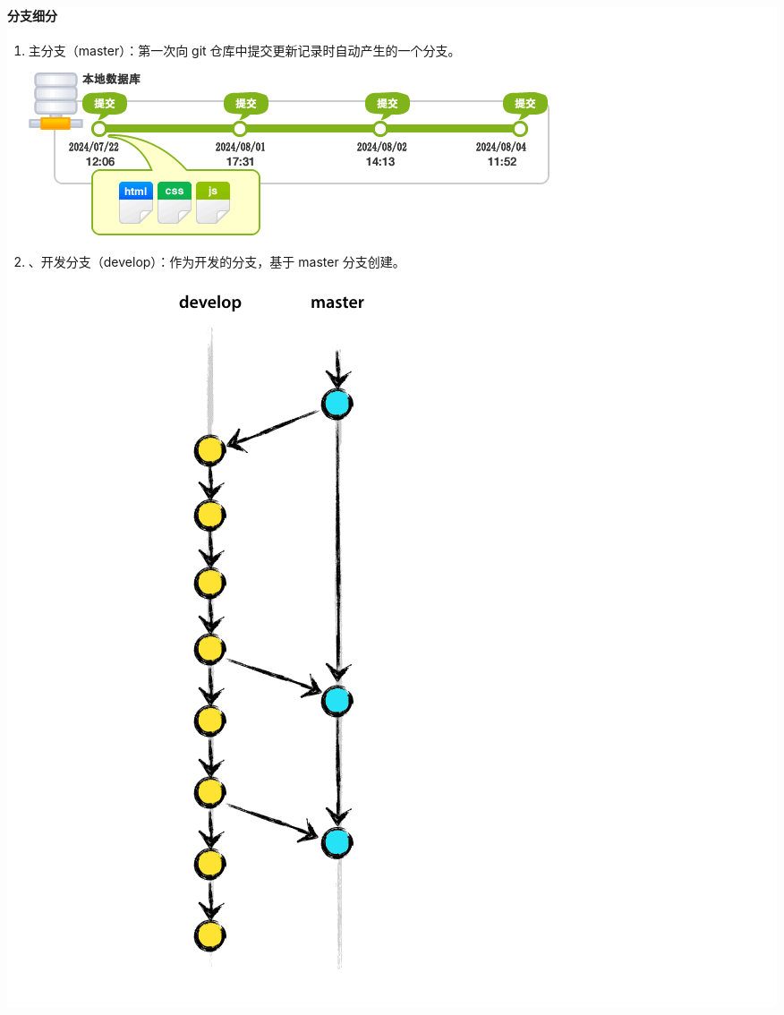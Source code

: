 

#### 分支细分

1. 主分支（master）：第一次向 git 仓库中提交更新记录时自动产生的一个分支。

   ![](assets/06.png)

2. 、开发分支（develop）：作为开发的分支，基于 master 分支创建。

   ![](assets/09.png)
